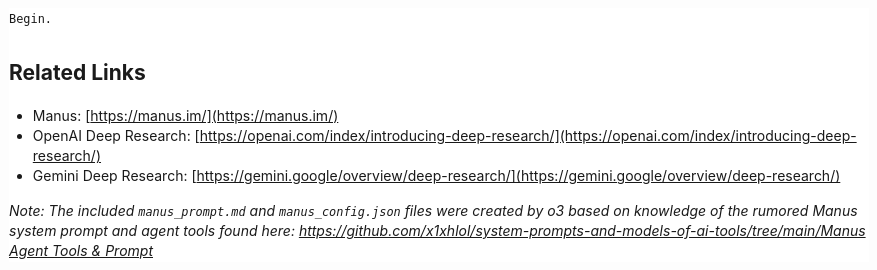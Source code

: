 ```markdown
Begin.
```

## Related Links

*   Manus: [https://manus.im/](https://manus.im/)
*   OpenAI Deep Research: [https://openai.com/index/introducing-deep-research/](https://openai.com/index/introducing-deep-research/)
*   Gemini Deep Research: [https://gemini.google/overview/deep-research/](https://gemini.google/overview/deep-research/)

*Note: The included `manus_prompt.md` and `manus_config.json` files were created by o3 based on knowledge of the rumored Manus system prompt and agent tools found here: [https://github.com/x1xhlol/system-prompts-and-models-of-ai-tools/tree/main/Manus Agent Tools & Prompt](https://github.com/x1xhlol/system-prompts-and-models-of-ai-tools/tree/main/Manus%20Agent%20Tools%20%26%20Prompt)* 